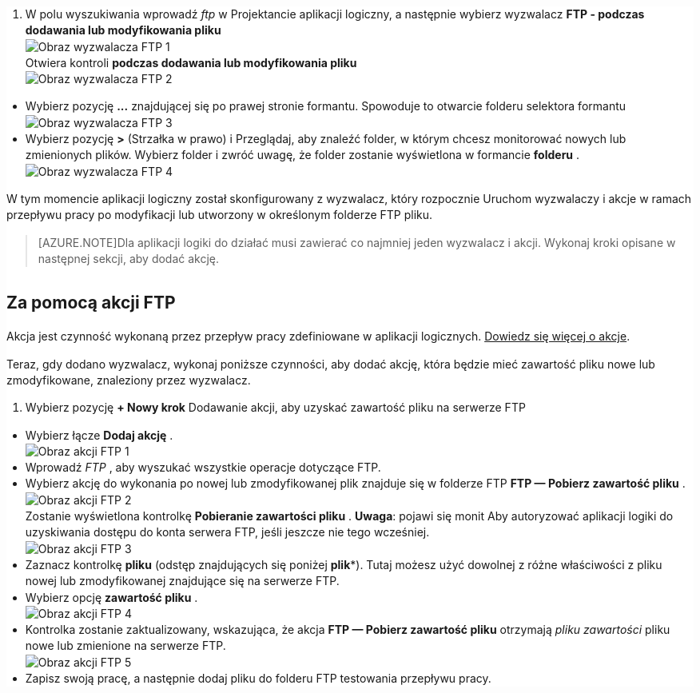 1. W polu wyszukiwania wprowadź *ftp* w Projektancie aplikacji logiczny, a następnie wybierz wyzwalacz **FTP - podczas dodawania lub modyfikowania pliku**   
![Obraz wyzwalacza FTP 1](./media/connectors-create-api-ftp/ftp-trigger-1.png)  
Otwiera kontroli **podczas dodawania lub modyfikowania pliku**  
![Obraz wyzwalacza FTP 2](./media/connectors-create-api-ftp/ftp-trigger-2.png)  
- Wybierz pozycję **...** znajdującej się po prawej stronie formantu. Spowoduje to otwarcie folderu selektora formantu  
![Obraz wyzwalacza FTP 3](./media/connectors-create-api-ftp/ftp-trigger-3.png)  
- Wybierz pozycję **>** (Strzałka w prawo) i Przeglądaj, aby znaleźć folder, w którym chcesz monitorować nowych lub zmienionych plików. Wybierz folder i zwróć uwagę, że folder zostanie wyświetlona w formancie **folderu** .  
![Obraz wyzwalacza FTP 4](./media/connectors-create-api-ftp/ftp-trigger-4.png)   


W tym momencie aplikacji logiczny został skonfigurowany z wyzwalacz, który rozpocznie Uruchom wyzwalaczy i akcje w ramach przepływu pracy po modyfikacji lub utworzony w określonym folderze FTP pliku. 

>[AZURE.NOTE]Dla aplikacji logiki do działać musi zawierać co najmniej jeden wyzwalacz i akcji. Wykonaj kroki opisane w następnej sekcji, aby dodać akcję.  



## <a name="use-a-ftp-action"></a>Za pomocą akcji FTP

Akcja jest czynność wykonaną przez przepływ pracy zdefiniowane w aplikacji logicznych. [Dowiedz się więcej o akcje](../app-service-logic/app-service-logic-what-are-logic-apps.md#logic-app-concepts).  

Teraz, gdy dodano wyzwalacz, wykonaj poniższe czynności, aby dodać akcję, która będzie mieć zawartość pliku nowe lub zmodyfikowane, znaleziony przez wyzwalacz.    

1. Wybierz pozycję **+ Nowy krok** Dodawanie akcji, aby uzyskać zawartość pliku na serwerze FTP  
- Wybierz łącze **Dodaj akcję** .  
![Obraz akcji FTP 1](./media/connectors-create-api-ftp/ftp-action-1.png)  
- Wprowadź *FTP* , aby wyszukać wszystkie operacje dotyczące FTP.
- Wybierz akcję do wykonania po nowej lub zmodyfikowanej plik znajduje się w folderze FTP **FTP — Pobierz zawartość pliku** .      
![Obraz akcji FTP 2](./media/connectors-create-api-ftp/ftp-action-2.png)  
Zostanie wyświetlona kontrolkę **Pobieranie zawartości pliku** . **Uwaga**: pojawi się monit Aby autoryzować aplikacji logiki do uzyskiwania dostępu do konta serwera FTP, jeśli jeszcze nie tego wcześniej.  
![Obraz akcji FTP 3](./media/connectors-create-api-ftp/ftp-action-3.png)   
- Zaznacz kontrolkę **pliku** (odstęp znajdujących się poniżej **plik***). Tutaj możesz użyć dowolnej z różne właściwości z pliku nowej lub zmodyfikowanej znajdujące się na serwerze FTP.  
- Wybierz opcję **zawartość pliku** .  
![Obraz akcji FTP 4](./media/connectors-create-api-ftp/ftp-action-4.png)   
-  Kontrolka zostanie zaktualizowany, wskazująca, że akcja **FTP — Pobierz zawartość pliku** otrzymają *pliku zawartości* pliku nowe lub zmienione na serwerze FTP.      
![Obraz akcji FTP 5](./media/connectors-create-api-ftp/ftp-action-5.png)     
- Zapisz swoją pracę, a następnie dodaj pliku do folderu FTP testowania przepływu pracy.    
